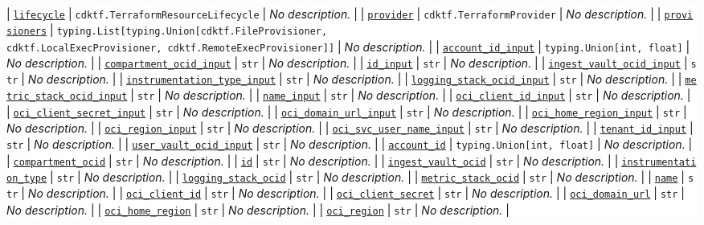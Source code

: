| <code><a href="#@cdktf/provider-newrelic.cloudOciLinkAccount.CloudOciLinkAccount.property.lifecycle">lifecycle</a></code> | <code>cdktf.TerraformResourceLifecycle</code> | *No description.* |
| <code><a href="#@cdktf/provider-newrelic.cloudOciLinkAccount.CloudOciLinkAccount.property.provider">provider</a></code> | <code>cdktf.TerraformProvider</code> | *No description.* |
| <code><a href="#@cdktf/provider-newrelic.cloudOciLinkAccount.CloudOciLinkAccount.property.provisioners">provisioners</a></code> | <code>typing.List[typing.Union[cdktf.FileProvisioner, cdktf.LocalExecProvisioner, cdktf.RemoteExecProvisioner]]</code> | *No description.* |
| <code><a href="#@cdktf/provider-newrelic.cloudOciLinkAccount.CloudOciLinkAccount.property.accountIdInput">account_id_input</a></code> | <code>typing.Union[int, float]</code> | *No description.* |
| <code><a href="#@cdktf/provider-newrelic.cloudOciLinkAccount.CloudOciLinkAccount.property.compartmentOcidInput">compartment_ocid_input</a></code> | <code>str</code> | *No description.* |
| <code><a href="#@cdktf/provider-newrelic.cloudOciLinkAccount.CloudOciLinkAccount.property.idInput">id_input</a></code> | <code>str</code> | *No description.* |
| <code><a href="#@cdktf/provider-newrelic.cloudOciLinkAccount.CloudOciLinkAccount.property.ingestVaultOcidInput">ingest_vault_ocid_input</a></code> | <code>str</code> | *No description.* |
| <code><a href="#@cdktf/provider-newrelic.cloudOciLinkAccount.CloudOciLinkAccount.property.instrumentationTypeInput">instrumentation_type_input</a></code> | <code>str</code> | *No description.* |
| <code><a href="#@cdktf/provider-newrelic.cloudOciLinkAccount.CloudOciLinkAccount.property.loggingStackOcidInput">logging_stack_ocid_input</a></code> | <code>str</code> | *No description.* |
| <code><a href="#@cdktf/provider-newrelic.cloudOciLinkAccount.CloudOciLinkAccount.property.metricStackOcidInput">metric_stack_ocid_input</a></code> | <code>str</code> | *No description.* |
| <code><a href="#@cdktf/provider-newrelic.cloudOciLinkAccount.CloudOciLinkAccount.property.nameInput">name_input</a></code> | <code>str</code> | *No description.* |
| <code><a href="#@cdktf/provider-newrelic.cloudOciLinkAccount.CloudOciLinkAccount.property.ociClientIdInput">oci_client_id_input</a></code> | <code>str</code> | *No description.* |
| <code><a href="#@cdktf/provider-newrelic.cloudOciLinkAccount.CloudOciLinkAccount.property.ociClientSecretInput">oci_client_secret_input</a></code> | <code>str</code> | *No description.* |
| <code><a href="#@cdktf/provider-newrelic.cloudOciLinkAccount.CloudOciLinkAccount.property.ociDomainUrlInput">oci_domain_url_input</a></code> | <code>str</code> | *No description.* |
| <code><a href="#@cdktf/provider-newrelic.cloudOciLinkAccount.CloudOciLinkAccount.property.ociHomeRegionInput">oci_home_region_input</a></code> | <code>str</code> | *No description.* |
| <code><a href="#@cdktf/provider-newrelic.cloudOciLinkAccount.CloudOciLinkAccount.property.ociRegionInput">oci_region_input</a></code> | <code>str</code> | *No description.* |
| <code><a href="#@cdktf/provider-newrelic.cloudOciLinkAccount.CloudOciLinkAccount.property.ociSvcUserNameInput">oci_svc_user_name_input</a></code> | <code>str</code> | *No description.* |
| <code><a href="#@cdktf/provider-newrelic.cloudOciLinkAccount.CloudOciLinkAccount.property.tenantIdInput">tenant_id_input</a></code> | <code>str</code> | *No description.* |
| <code><a href="#@cdktf/provider-newrelic.cloudOciLinkAccount.CloudOciLinkAccount.property.userVaultOcidInput">user_vault_ocid_input</a></code> | <code>str</code> | *No description.* |
| <code><a href="#@cdktf/provider-newrelic.cloudOciLinkAccount.CloudOciLinkAccount.property.accountId">account_id</a></code> | <code>typing.Union[int, float]</code> | *No description.* |
| <code><a href="#@cdktf/provider-newrelic.cloudOciLinkAccount.CloudOciLinkAccount.property.compartmentOcid">compartment_ocid</a></code> | <code>str</code> | *No description.* |
| <code><a href="#@cdktf/provider-newrelic.cloudOciLinkAccount.CloudOciLinkAccount.property.id">id</a></code> | <code>str</code> | *No description.* |
| <code><a href="#@cdktf/provider-newrelic.cloudOciLinkAccount.CloudOciLinkAccount.property.ingestVaultOcid">ingest_vault_ocid</a></code> | <code>str</code> | *No description.* |
| <code><a href="#@cdktf/provider-newrelic.cloudOciLinkAccount.CloudOciLinkAccount.property.instrumentationType">instrumentation_type</a></code> | <code>str</code> | *No description.* |
| <code><a href="#@cdktf/provider-newrelic.cloudOciLinkAccount.CloudOciLinkAccount.property.loggingStackOcid">logging_stack_ocid</a></code> | <code>str</code> | *No description.* |
| <code><a href="#@cdktf/provider-newrelic.cloudOciLinkAccount.CloudOciLinkAccount.property.metricStackOcid">metric_stack_ocid</a></code> | <code>str</code> | *No description.* |
| <code><a href="#@cdktf/provider-newrelic.cloudOciLinkAccount.CloudOciLinkAccount.property.name">name</a></code> | <code>str</code> | *No description.* |
| <code><a href="#@cdktf/provider-newrelic.cloudOciLinkAccount.CloudOciLinkAccount.property.ociClientId">oci_client_id</a></code> | <code>str</code> | *No description.* |
| <code><a href="#@cdktf/provider-newrelic.cloudOciLinkAccount.CloudOciLinkAccount.property.ociClientSecret">oci_client_secret</a></code> | <code>str</code> | *No description.* |
| <code><a href="#@cdktf/provider-newrelic.cloudOciLinkAccount.CloudOciLinkAccount.property.ociDomainUrl">oci_domain_url</a></code> | <code>str</code> | *No description.* |
| <code><a href="#@cdktf/provider-newrelic.cloudOciLinkAccount.CloudOciLinkAccount.property.ociHomeRegion">oci_home_region</a></code> | <code>str</code> | *No description.* |
| <code><a href="#@cdktf/provider-newrelic.cloudOciLinkAccount.CloudOciLinkAccount.property.ociRegion">oci_region</a></code> | <code>str</code> | *No description.* |